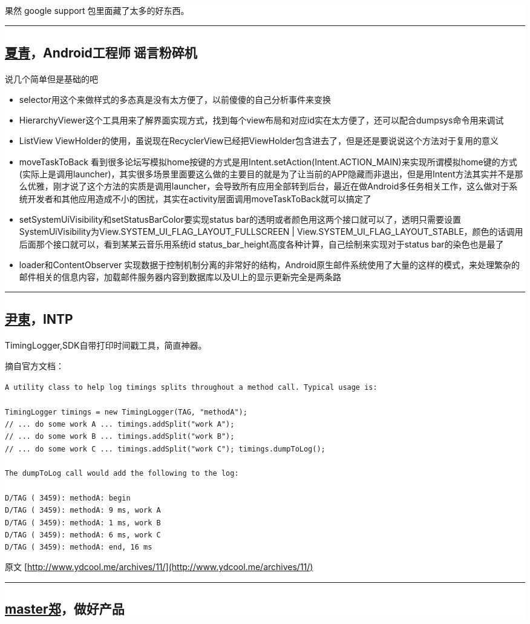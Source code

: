 果然 google support 包里面藏了太多的好东西。

-----

## [夏青](https://www.zhihu.com/people/xia-qing-19-57)，Android工程师 谣言粉碎机

说几个简单但是基础的吧

* selector用这个来做样式的多态真是没有太方便了，以前傻傻的自己分析事件来变换

* HierarchyViewer这个工具用来了解界面实现方式，找到每个view布局和对应id实在太方便了，还可以配合dumpsys命令用来调试

* ListView ViewHolder的使用，虽说现在RecyclerView已经把ViewHolder包含进去了，但是还是要说说这个方法对于复用的意义

* moveTaskToBack 看到很多论坛写模拟home按键的方式是用Intent.setAction(Intent.ACTION_MAIN)来实现所谓模拟home键的方式(实际上是调用launcher)，其实很多场景里面要这么做的主要目的就是为了让当前的APP隐藏而非退出，但是用Intent方法其实并不是那么优雅，刚才说了这个方法的实质是调用launcher，会导致所有应用全部转到后台，最近在做Android多任务相关工作，这么做对于系统开发者和其他应用造成不小的困扰，其实在activity层面调用moveTaskToBack就可以搞定了

* setSystemUiVisibility和setStatusBarColor要实现status bar的透明或者颜色用这两个接口就可以了，透明只需要设置SystemUiVisibility为View.SYSTEM_UI_FLAG_LAYOUT_FULLSCREEN | View.SYSTEM_UI_FLAG_LAYOUT_STABLE，颜色的话调用后面那个接口就可以，看到某某云音乐用系统id status_bar_height高度各种计算，自己绘制来实现对于status bar的染色也是最了

* loader和ContentObserver 实现数据于控制机制分离的非常好的结构，Android原生邮件系统使用了大量的这样的模式，来处理繁杂的邮件相关的信息内容，加载邮件服务器内容到数据库以及UI上的显示更新完全是两条路

-----

## [尹東](https://www.zhihu.com/people/ydcool)，INTP

TimingLogger,SDK自带打印时间戳工具，简直神器。

摘自官方文档：

```
A utility class to help log timings splits throughout a method call. Typical usage is:

TimingLogger timings = new TimingLogger(TAG, "methodA"); 
// ... do some work A ... timings.addSplit("work A");
// ... do some work B ... timings.addSplit("work B");
// ... do some work C ... timings.addSplit("work C"); timings.dumpToLog(); 

The dumpToLog call would add the following to the log:

D/TAG ( 3459): methodA: begin 
D/TAG ( 3459): methodA: 9 ms, work A 
D/TAG ( 3459): methodA: 1 ms, work B 
D/TAG ( 3459): methodA: 6 ms, work C 
D/TAG ( 3459): methodA: end, 16 ms 
```

原文 [http://www.ydcool.me/archives/11/](http://www.ydcool.me/archives/11/)

-----

## [master郑]()，做好产品
